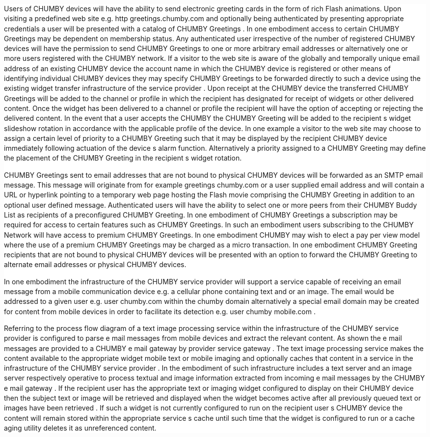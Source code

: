 Users of CHUMBY devices will have the ability to send electronic greeting cards in the form of rich Flash animations. Upon visiting a predefined web site e.g. http greetings.chumby.com and optionally being authenticated by presenting appropriate credentials a user will be presented with a catalog of CHUMBY Greetings . In one embodiment access to certain CHUMBY Greetings may be dependent on membership status. Any authenticated user irrespective of the number of registered CHUMBY devices will have the permission to send CHUMBY Greetings to one or more arbitrary email addresses or alternatively one or more users registered with the CHUMBY network. If a visitor to the web site is aware of the globally and temporally unique email address of an existing CHUMBY device the account name in which the CHUMBY device is registered or other means of identifying individual CHUMBY devices they may specify CHUMBY Greetings to be forwarded directly to such a device using the existing widget transfer infrastructure of the service provider . Upon receipt at the CHUMBY device the transferred CHUMBY Greetings will be added to the channel or profile in which the recipient has designated for receipt of widgets or other delivered content. Once the widget has been delivered to a channel or profile the recipient will have the option of accepting or rejecting the delivered content. In the event that a user accepts the CHUMBY the CHUMBY Greeting will be added to the recipient s widget slideshow rotation in accordance with the applicable profile of the device. In one example a visitor to the web site may choose to assign a certain level of priority to a CHUMBY Greeting such that it may be displayed by the recipient CHUMBY device immediately following actuation of the device s alarm function. Alternatively a priority assigned to a CHUMBY Greeting may define the placement of the CHUMBY Greeting in the recipient s widget rotation.

CHUMBY Greetings sent to email addresses that are not bound to physical CHUMBY devices will be forwarded as an SMTP email message. This message will originate from for example greetings chumby.com or a user supplied email address and will contain a URL or hyperlink pointing to a temporary web page hosting the Flash movie comprising the CHUMBY Greeting in addition to an optional user defined message. Authenticated users will have the ability to select one or more peers from their CHUMBY Buddy List as recipients of a preconfigured CHUMBY Greeting. In one embodiment of CHUMBY Greetings a subscription may be required for access to certain features such as CHUMBY Greetings. In such an embodiment users subscribing to the CHUMBY Network will have access to premium CHUMBY Greetings. In one embodiment CHUMBY may wish to elect a pay per view model where the use of a premium CHUMBY Greetings may be charged as a micro transaction. In one embodiment CHUMBY Greeting recipients that are not bound to physical CHUMBY devices will be presented with an option to forward the CHUMBY Greeting to alternate email addresses or physical CHUMBY devices.

In one embodiment the infrastructure of the CHUMBY service provider will support a service capable of receiving an email message from a mobile communication device e.g. a cellular phone containing text and or an image. The email would be addressed to a given user e.g. user chumby.com within the chumby domain alternatively a special email domain may be created for content from mobile devices in order to facilitate its detection e.g. user chumby mobile.com .

Referring to the process flow diagram of a text image processing service within the infrastructure of the CHUMBY service provider is configured to parse e mail messages from mobile devices and extract the relevant content. As shown the e mail messages are provided to a CHUMBY e mail gateway by provider service gateway . The text image processing service makes the content available to the appropriate widget mobile text or mobile imaging and optionally caches that content in a service in the infrastructure of the CHUMBY service provider . In the embodiment of such infrastructure includes a text server and an image server respectively operative to process textual and image information extracted from incoming e mail messages by the CHUMBY e mail gateway . If the recipient user has the appropriate text or imaging widget configured to display on their CHUMBY device then the subject text or image will be retrieved and displayed when the widget becomes active after all previously queued text or images have been retrieved . If such a widget is not currently configured to run on the recipient user s CHUMBY device the content will remain stored within the appropriate service s cache until such time that the widget is configured to run or a cache aging utility deletes it as unreferenced content.
